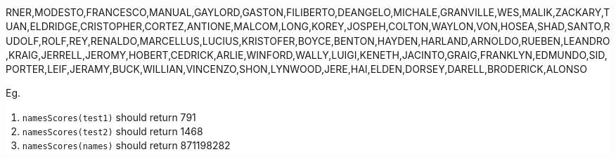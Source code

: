 RNER,MODESTO,FRANCESCO,MANUAL,GAYLORD,GASTON,FILIBERTO,DEANGELO,MICHALE,GRANVILLE,WES,MALIK,ZACKARY,TUAN,ELDRIDGE,CRISTOPHER,CORTEZ,ANTIONE,MALCOM,LONG,KOREY,JOSPEH,COLTON,WAYLON,VON,HOSEA,SHAD,SANTO,RUDOLF,ROLF,REY,RENALDO,MARCELLUS,LUCIUS,KRISTOFER,BOYCE,BENTON,HAYDEN,HARLAND,ARNOLDO,RUEBEN,LEANDRO,KRAIG,JERRELL,JEROMY,HOBERT,CEDRICK,ARLIE,WINFORD,WALLY,LUIGI,KENETH,JACINTO,GRAIG,FRANKLYN,EDMUNDO,SID,PORTER,LEIF,JERAMY,BUCK,WILLIAN,VINCENZO,SHON,LYNWOOD,JERE,HAI,ELDEN,DORSEY,DARELL,BRODERICK,ALONSO

Eg.

1. ```namesScores(test1)``` should return 791
2. ```namesScores(test2)``` should return 1468
3. ```namesScores(names)``` should return 871198282
